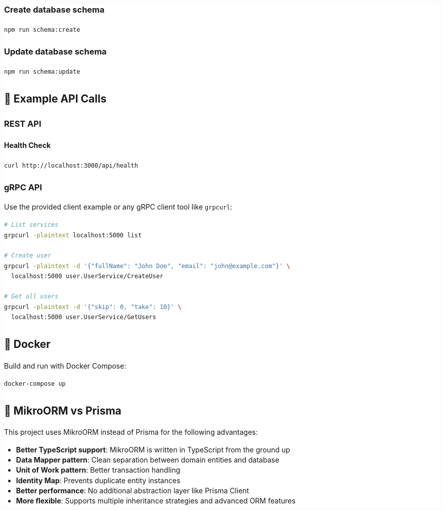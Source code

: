 ### Create database schema
```bash
npm run schema:create
```

### Update database schema
```bash
npm run schema:update
```

## 🎯 Example API Calls

### REST API

#### Health Check
```bash
curl http://localhost:3000/api/health
```

### gRPC API

Use the provided client example or any gRPC client tool like `grpcurl`:

```bash
# List services
grpcurl -plaintext localhost:5000 list

# Create user
grpcurl -plaintext -d '{"fullName": "John Doe", "email": "john@example.com"}' \
  localhost:5000 user.UserService/CreateUser

# Get all users
grpcurl -plaintext -d '{"skip": 0, "take": 10}' \
  localhost:5000 user.UserService/GetUsers
```

## 🐳 Docker

Build and run with Docker Compose:
```bash
docker-compose up
```

## 🔄 MikroORM vs Prisma

This project uses MikroORM instead of Prisma for the following advantages:

- **Better TypeScript support**: MikroORM is written in TypeScript from the ground up
- **Data Mapper pattern**: Clean separation between domain entities and database
- **Unit of Work pattern**: Better transaction handling
- **Identity Map**: Prevents duplicate entity instances
- **Better performance**: No additional abstraction layer like Prisma Client
- **More flexible**: Supports multiple inheritance strategies and advanced ORM features
